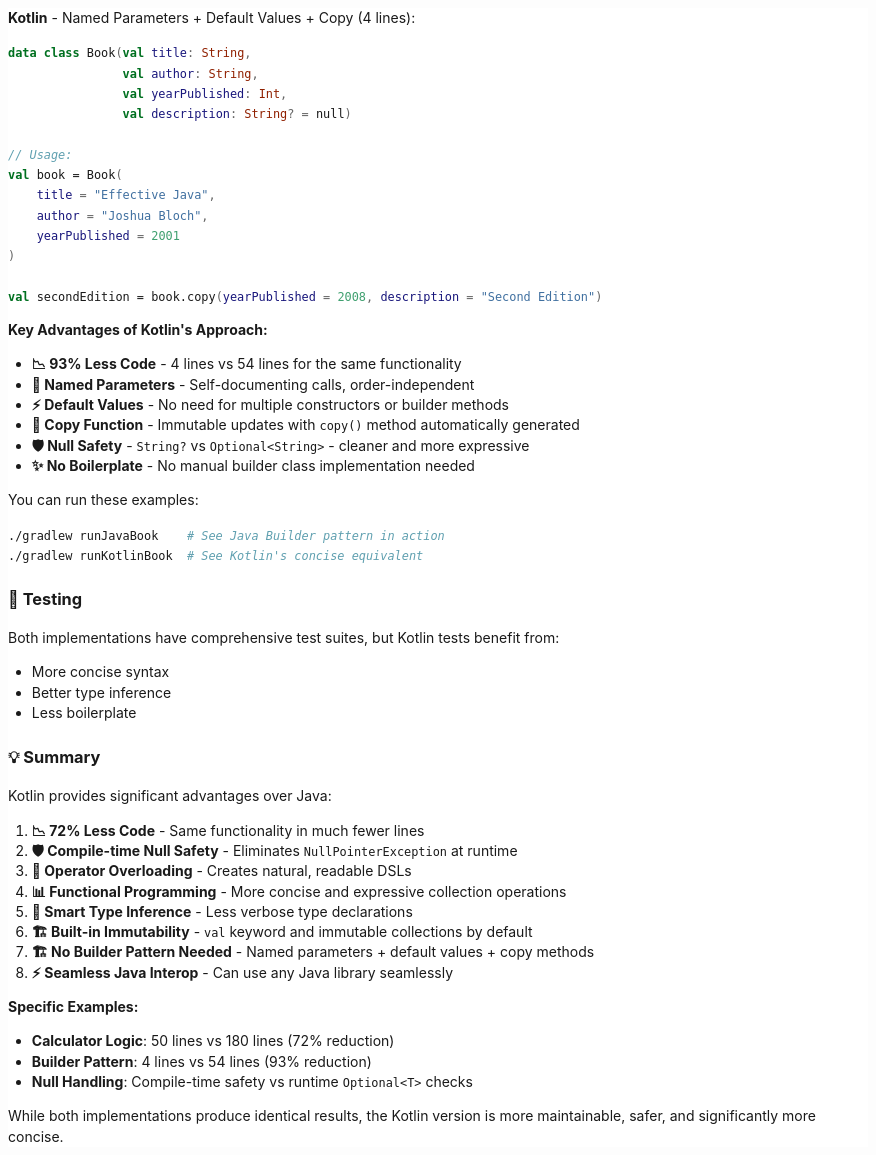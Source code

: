 **Kotlin** - Named Parameters + Default Values + Copy (4 lines):
```kotlin
data class Book(val title: String,
                val author: String,
                val yearPublished: Int,
                val description: String? = null)

// Usage:
val book = Book(
    title = "Effective Java",
    author = "Joshua Bloch",
    yearPublished = 2001
)

val secondEdition = book.copy(yearPublished = 2008, description = "Second Edition")
```

**Key Advantages of Kotlin's Approach:**
- **📉 93% Less Code** - 4 lines vs 54 lines for the same functionality
- **🎯 Named Parameters** - Self-documenting calls, order-independent
- **⚡ Default Values** - No need for multiple constructors or builder methods
- **🔄 Copy Function** - Immutable updates with `copy()` method automatically generated
- **🛡️ Null Safety** - `String?` vs `Optional<String>` - cleaner and more expressive
- **✨ No Boilerplate** - No manual builder class implementation needed

You can run these examples:
```bash
./gradlew runJavaBook    # See Java Builder pattern in action
./gradlew runKotlinBook  # See Kotlin's concise equivalent
```

### 🧪 **Testing**

Both implementations have comprehensive test suites, but Kotlin tests benefit from:
- More concise syntax
- Better type inference
- Less boilerplate

### 💡 **Summary**

Kotlin provides significant advantages over Java:

1. **📉 72% Less Code** - Same functionality in much fewer lines
2. **🛡️ Compile-time Null Safety** - Eliminates `NullPointerException` at runtime
3. **🎨 Operator Overloading** - Creates natural, readable DSLs
4. **📊 Functional Programming** - More concise and expressive collection operations
5. **🔧 Smart Type Inference** - Less verbose type declarations
6. **🏗️ Built-in Immutability** - `val` keyword and immutable collections by default
7. **🏗️ No Builder Pattern Needed** - Named parameters + default values + copy methods
8. **⚡ Seamless Java Interop** - Can use any Java library seamlessly

**Specific Examples:**
- **Calculator Logic**: 50 lines vs 180 lines (72% reduction)
- **Builder Pattern**: 4 lines vs 54 lines (93% reduction)
- **Null Handling**: Compile-time safety vs runtime `Optional<T>` checks

While both implementations produce identical results, the Kotlin version is more maintainable, safer, and significantly more concise.
